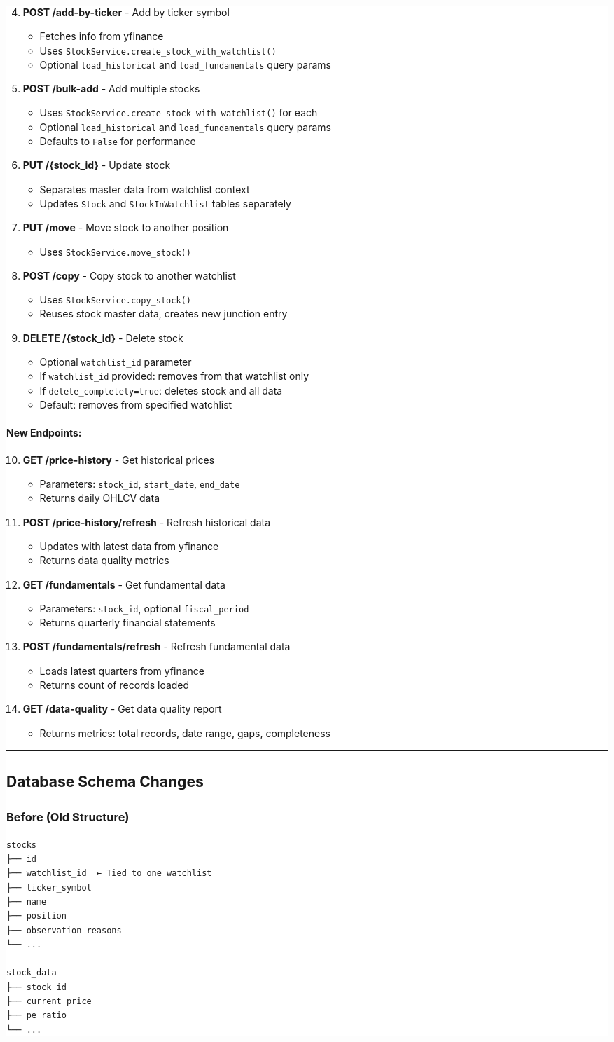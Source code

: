 4. **POST /add-by-ticker** - Add by ticker symbol
   - Fetches info from yfinance
   - Uses `StockService.create_stock_with_watchlist()`
   - Optional `load_historical` and `load_fundamentals` query params

5. **POST /bulk-add** - Add multiple stocks
   - Uses `StockService.create_stock_with_watchlist()` for each
   - Optional `load_historical` and `load_fundamentals` query params
   - Defaults to `False` for performance

6. **PUT /{stock_id}** - Update stock
   - Separates master data from watchlist context
   - Updates `Stock` and `StockInWatchlist` tables separately

7. **PUT /move** - Move stock to another position
   - Uses `StockService.move_stock()`

8. **POST /copy** - Copy stock to another watchlist
   - Uses `StockService.copy_stock()`
   - Reuses stock master data, creates new junction entry

9. **DELETE /{stock_id}** - Delete stock
   - Optional `watchlist_id` parameter
   - If `watchlist_id` provided: removes from that watchlist only
   - If `delete_completely=true`: deletes stock and all data
   - Default: removes from specified watchlist

#### New Endpoints:

10. **GET /price-history** - Get historical prices
    - Parameters: `stock_id`, `start_date`, `end_date`
    - Returns daily OHLCV data

11. **POST /price-history/refresh** - Refresh historical data
    - Updates with latest data from yfinance
    - Returns data quality metrics

12. **GET /fundamentals** - Get fundamental data
    - Parameters: `stock_id`, optional `fiscal_period`
    - Returns quarterly financial statements

13. **POST /fundamentals/refresh** - Refresh fundamental data
    - Loads latest quarters from yfinance
    - Returns count of records loaded

14. **GET /data-quality** - Get data quality report
    - Returns metrics: total records, date range, gaps, completeness

---

## Database Schema Changes

### Before (Old Structure)
```
stocks
├── id
├── watchlist_id  ← Tied to one watchlist
├── ticker_symbol
├── name
├── position
├── observation_reasons
└── ...

stock_data
├── stock_id
├── current_price
├── pe_ratio
└── ...
```